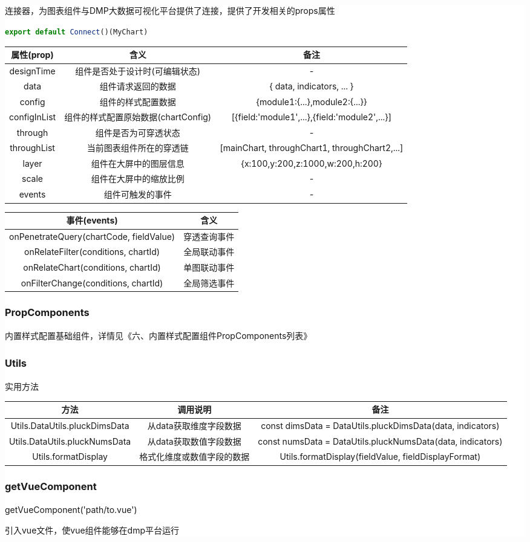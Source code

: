 连接器，为图表组件与DMP大数据可视化平台提供了连接，提供了开发相关的props属性

```javascript
export default Connect()(MyChart)
```

| 属性(prop) | 含义 | 备注|
|:-----:|:-----:|:-----:|
| designTime | 组件是否处于设计时(可编辑状态) | -
| data | 组件请求返回的数据 | { data, indicators, ... }
| config | 组件的样式配置数据 | {module1:{...},module2:{...}}
| configInList | 组件的样式配置原始数据(chartConfig) | [{field:'module1',...},{field:'module2',...}]
| through | 组件是否为可穿透状态  | -
| throughList | 当前图表组件所在的穿透链 | [mainChart, throughChart1, throughChart2,...]
| layer | 组件在大屏中的图层信息 | {x:100,y:200,z:1000,w:200,h:200}
| scale | 组件在大屏中的缩放比例| -
| events | 组件可触发的事件 | -

| 事件(events) | 含义 |
|:-----:|:-----:|
| onPenetrateQuery(chartCode, fieldValue) | 穿透查询事件 
| onRelateFilter(conditions, chartId) | 全局联动事件 
| onRelateChart(conditions, chartId) | 单图联动事件 
| onFilterChange(conditions, chartId) | 全局筛选事件 

### PropComponents
内置样式配置基础组件，详情见《六、内置样式配置组件PropComponents列表》

### Utils

实用方法

| 方法 | 调用说明 | 备注|
|:-----:|:-----:|:-----:|
| Utils.DataUtils.pluckDimsData| 从data获取维度字段数据 | const dimsData = DataUtils.pluckDimsData(data, indicators)
| Utils.DataUtils.pluckNumsData| 从data获取数值字段数据 | const numsData = DataUtils.pluckNumsData(data, indicators)
| Utils.formatDisplay | 格式化维度或数值字段的数据 | Utils.formatDisplay(fieldValue, fieldDisplayFormat)

### getVueComponent

getVueComponent('path/to.vue')

引入vue文件，使vue组件能够在dmp平台运行
